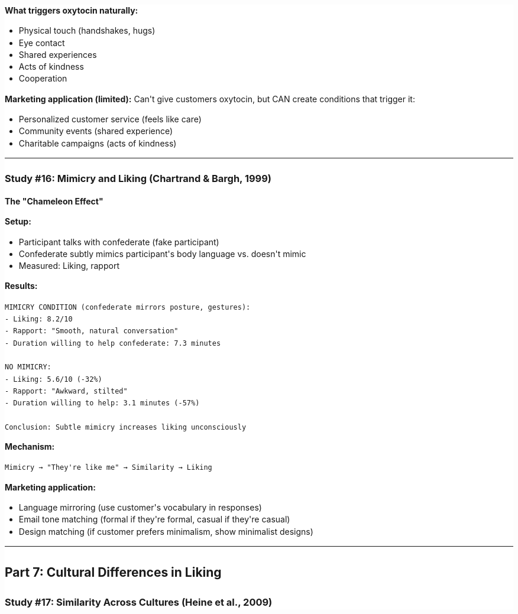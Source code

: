 **What triggers oxytocin naturally:**
- Physical touch (handshakes, hugs)
- Eye contact
- Shared experiences
- Acts of kindness
- Cooperation

**Marketing application (limited):**
Can't give customers oxytocin, but CAN create conditions that trigger it:
- Personalized customer service (feels like care)
- Community events (shared experience)
- Charitable campaigns (acts of kindness)

---

### Study #16: Mimicry and Liking (Chartrand & Bargh, 1999)

**The "Chameleon Effect"**

**Setup:**
- Participant talks with confederate (fake participant)
- Confederate subtly mimics participant's body language vs. doesn't mimic
- Measured: Liking, rapport

**Results:**

```
MIMICRY CONDITION (confederate mirrors posture, gestures):
- Liking: 8.2/10
- Rapport: "Smooth, natural conversation"
- Duration willing to help confederate: 7.3 minutes

NO MIMICRY:
- Liking: 5.6/10 (-32%)
- Rapport: "Awkward, stilted"
- Duration willing to help: 3.1 minutes (-57%)

Conclusion: Subtle mimicry increases liking unconsciously
```

**Mechanism:**

```
Mimicry → "They're like me" → Similarity → Liking
```

**Marketing application:**
- Language mirroring (use customer's vocabulary in responses)
- Email tone matching (formal if they're formal, casual if they're casual)
- Design matching (if customer prefers minimalism, show minimalist designs)

---

## Part 7: Cultural Differences in Liking

### Study #17: Similarity Across Cultures (Heine et al., 2009)
